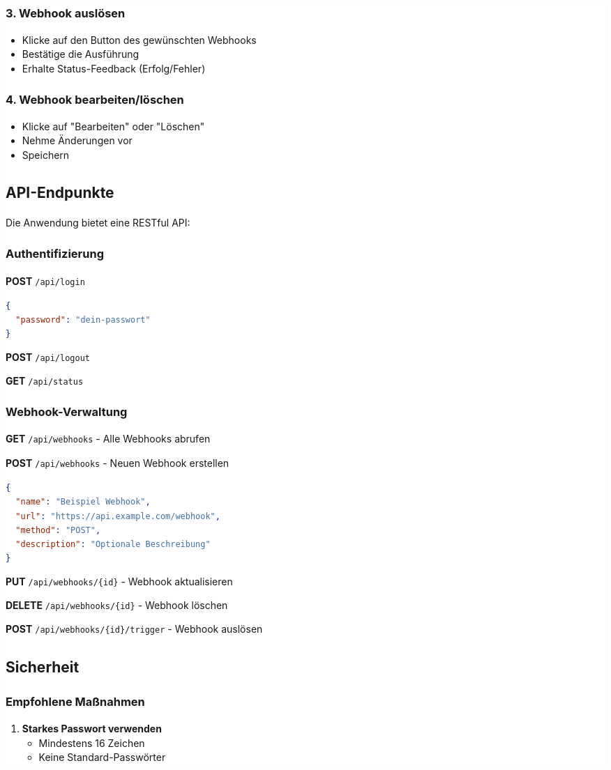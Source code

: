 ### 3. Webhook auslösen
- Klicke auf den Button des gewünschten Webhooks
- Bestätige die Ausführung
- Erhalte Status-Feedback (Erfolg/Fehler)

### 4. Webhook bearbeiten/löschen
- Klicke auf "Bearbeiten" oder "Löschen"
- Nehme Änderungen vor
- Speichern

## API-Endpunkte

Die Anwendung bietet eine RESTful API:

### Authentifizierung

**POST** `/api/login`
```json
{
  "password": "dein-passwort"
}
```

**POST** `/api/logout`

**GET** `/api/status`

### Webhook-Verwaltung

**GET** `/api/webhooks` - Alle Webhooks abrufen

**POST** `/api/webhooks` - Neuen Webhook erstellen
```json
{
  "name": "Beispiel Webhook",
  "url": "https://api.example.com/webhook",
  "method": "POST",
  "description": "Optionale Beschreibung"
}
```

**PUT** `/api/webhooks/{id}` - Webhook aktualisieren

**DELETE** `/api/webhooks/{id}` - Webhook löschen

**POST** `/api/webhooks/{id}/trigger` - Webhook auslösen

## Sicherheit

### Empfohlene Maßnahmen

1. **Starkes Passwort verwenden**
   - Mindestens 16 Zeichen
   - Keine Standard-Passwörter

